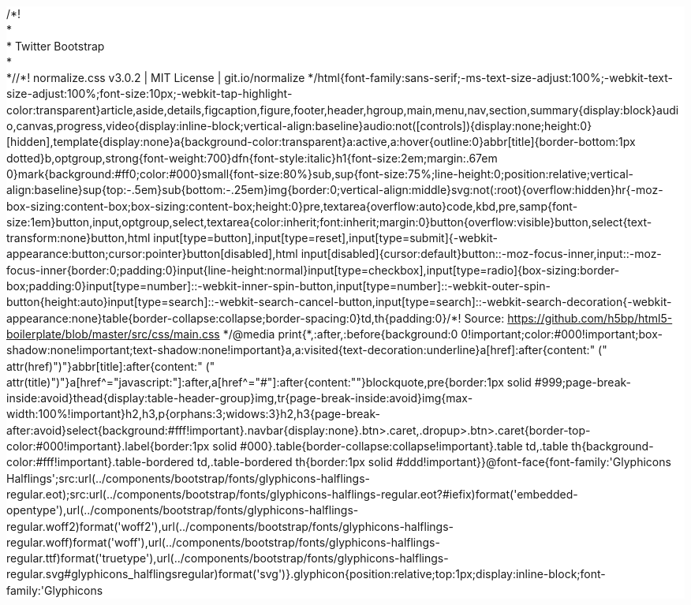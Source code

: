 /\*!<br />\*<br />\* Twitter Bootstrap<br />\*<br />\*//\*! normalize.css v3.0.2 | MIT License | git.io/normalize \*/html{font-family:sans-serif;-ms-text-size-adjust:100%;-webkit-text-size-adjust:100%;font-size:10px;-webkit-tap-highlight-color:transparent}article,aside,details,figcaption,figure,footer,header,hgroup,main,menu,nav,section,summary{display:block}audio,canvas,progress,video{display:inline-block;vertical-align:baseline}audio:not(\[controls\]){display:none;height:0}\[hidden\],template{display:none}a{background-color:transparent}a:active,a:hover{outline:0}abbr\[title\]{border-bottom:1px dotted}b,optgroup,strong{font-weight:700}dfn{font-style:italic}h1{font-size:2em;margin:.67em 0}mark{background:#ff0;color:#000}small{font-size:80%}sub,sup{font-size:75%;line-height:0;position:relative;vertical-align:baseline}sup{top:-.5em}sub{bottom:-.25em}img{border:0;vertical-align:middle}svg:not(:root){overflow:hidden}hr{-moz-box-sizing:content-box;box-sizing:content-box;height:0}pre,textarea{overflow:auto}code,kbd,pre,samp{font-size:1em}button,input,optgroup,select,textarea{color:inherit;font:inherit;margin:0}button{overflow:visible}button,select{text-transform:none}button,html input\[type=button\],input\[type=reset\],input\[type=submit\]{-webkit-appearance:button;cursor:pointer}button\[disabled\],html input\[disabled\]{cursor:default}button::-moz-focus-inner,input::-moz-focus-inner{border:0;padding:0}input{line-height:normal}input\[type=checkbox\],input\[type=radio\]{box-sizing:border-box;padding:0}input\[type=number\]::-webkit-inner-spin-button,input\[type=number\]::-webkit-outer-spin-button{height:auto}input\[type=search\]::-webkit-search-cancel-button,input\[type=search\]::-webkit-search-decoration{-webkit-appearance:none}table{border-collapse:collapse;border-spacing:0}td,th{padding:0}/\*! Source: https://github.com/h5bp/html5-boilerplate/blob/master/src/css/main.css \*/@media print{\*,:after,:before{background:0 0!important;color:#000!important;box-shadow:none!important;text-shadow:none!important}a,a:visited{text-decoration:underline}a\[href\]:after{content:" (" attr(href)")"}abbr\[title\]:after{content:" (" attr(title)")"}a\[href^="javascript:"\]:after,a\[href^="#"\]:after{content:""}blockquote,pre{border:1px solid #999;page-break-inside:avoid}thead{display:table-header-group}img,tr{page-break-inside:avoid}img{max-width:100%!important}h2,h3,p{orphans:3;widows:3}h2,h3{page-break-after:avoid}select{background:#fff!important}.navbar{display:none}.btn>.caret,.dropup>.btn>.caret{border-top-color:#000!important}.label{border:1px solid #000}.table{border-collapse:collapse!important}.table td,.table th{background-color:#fff!important}.table-bordered td,.table-bordered th{border:1px solid #ddd!important}}@font-face{font-family:'Glyphicons Halflings';src:url(../components/bootstrap/fonts/glyphicons-halflings-regular.eot);src:url(../components/bootstrap/fonts/glyphicons-halflings-regular.eot?#iefix)format('embedded-opentype'),url(../components/bootstrap/fonts/glyphicons-halflings-regular.woff2)format('woff2'),url(../components/bootstrap/fonts/glyphicons-halflings-regular.woff)format('woff'),url(../components/bootstrap/fonts/glyphicons-halflings-regular.ttf)format('truetype'),url(../components/bootstrap/fonts/glyphicons-halflings-regular.svg#glyphicons\_halflingsregular)format('svg')}.glyphicon{position:relative;top:1px;display:inline-block;font-family:'Glyphicons
